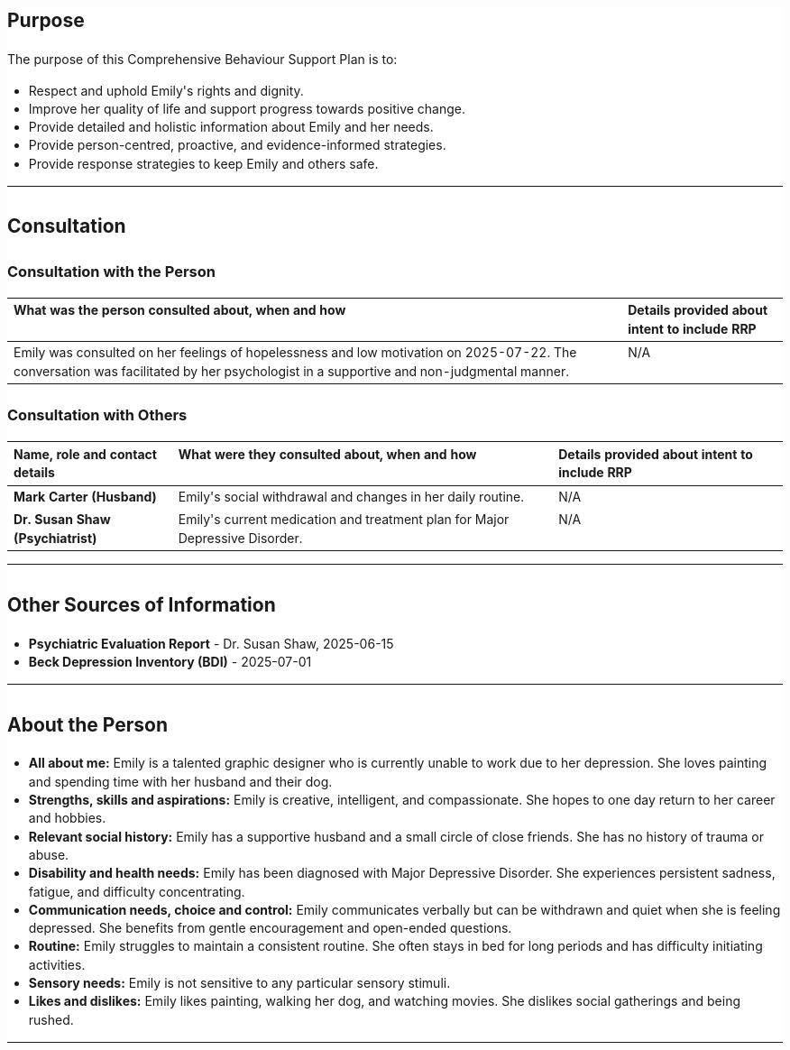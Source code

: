 
## Purpose

The purpose of this Comprehensive Behaviour Support Plan is to:

*   Respect and uphold Emily's rights and dignity.
*   Improve her quality of life and support progress towards positive change.
*   Provide detailed and holistic information about Emily and her needs.
*   Provide person-centred, proactive, and evidence-informed strategies.
*   Provide response strategies to keep Emily and others safe.

---

## Consultation

### Consultation with the Person

| What was the person consulted about, when and how | Details provided about intent to include RRP |
| :--- | :--- |
| Emily was consulted on her feelings of hopelessness and low motivation on 2025-07-22. The conversation was facilitated by her psychologist in a supportive and non-judgmental manner. | N/A |

### Consultation with Others

| Name, role and contact details | What were they consulted about, when and how | Details provided about intent to include RRP |
| :--- | :--- | :--- |
| **Mark Carter (Husband)** | Emily's social withdrawal and changes in her daily routine. | N/A |
| **Dr. Susan Shaw (Psychiatrist)** | Emily's current medication and treatment plan for Major Depressive Disorder. | N/A |

---

## Other Sources of Information

*   **Psychiatric Evaluation Report** - Dr. Susan Shaw, 2025-06-15
*   **Beck Depression Inventory (BDI)** - 2025-07-01

---

## About the Person

*   **All about me:** Emily is a talented graphic designer who is currently unable to work due to her depression. She loves painting and spending time with her husband and their dog.
*   **Strengths, skills and aspirations:** Emily is creative, intelligent, and compassionate. She hopes to one day return to her career and hobbies.
*   **Relevant social history:** Emily has a supportive husband and a small circle of close friends. She has no history of trauma or abuse.
*   **Disability and health needs:** Emily has been diagnosed with Major Depressive Disorder. She experiences persistent sadness, fatigue, and difficulty concentrating.
*   **Communication needs, choice and control:** Emily communicates verbally but can be withdrawn and quiet when she is feeling depressed. She benefits from gentle encouragement and open-ended questions.
*   **Routine:** Emily struggles to maintain a consistent routine. She often stays in bed for long periods and has difficulty initiating activities.
*   **Sensory needs:** Emily is not sensitive to any particular sensory stimuli.
*   **Likes and dislikes:** Emily likes painting, walking her dog, and watching movies. She dislikes social gatherings and being rushed.

---